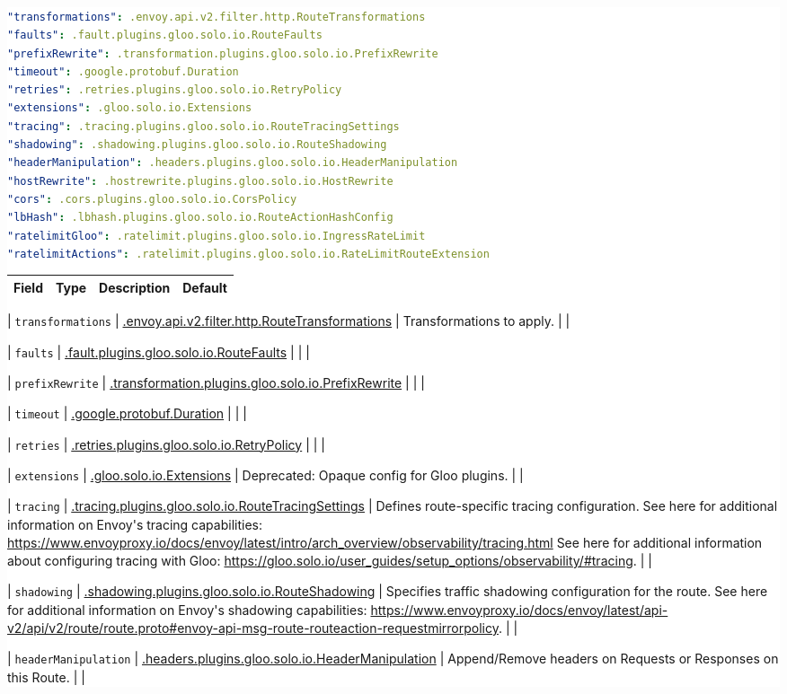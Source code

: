 ```yaml
"transformations": .envoy.api.v2.filter.http.RouteTransformations
"faults": .fault.plugins.gloo.solo.io.RouteFaults
"prefixRewrite": .transformation.plugins.gloo.solo.io.PrefixRewrite
"timeout": .google.protobuf.Duration
"retries": .retries.plugins.gloo.solo.io.RetryPolicy
"extensions": .gloo.solo.io.Extensions
"tracing": .tracing.plugins.gloo.solo.io.RouteTracingSettings
"shadowing": .shadowing.plugins.gloo.solo.io.RouteShadowing
"headerManipulation": .headers.plugins.gloo.solo.io.HeaderManipulation
"hostRewrite": .hostrewrite.plugins.gloo.solo.io.HostRewrite
"cors": .cors.plugins.gloo.solo.io.CorsPolicy
"lbHash": .lbhash.plugins.gloo.solo.io.RouteActionHashConfig
"ratelimitGloo": .ratelimit.plugins.gloo.solo.io.IngressRateLimit
"ratelimitActions": .ratelimit.plugins.gloo.solo.io.RateLimitRouteExtension

```

| Field | Type | Description | Default |
| ----- | ---- | ----------- |----------- | 



| `transformations` | [.envoy.api.v2.filter.http.RouteTransformations](../plugins/transformation/transformation.proto.sk#routetransformations) |  Transformations to apply.  |  |



| `faults` | [.fault.plugins.gloo.solo.io.RouteFaults](../plugins/faultinjection/fault.proto.sk#routefaults) |   |  |



| `prefixRewrite` | [.transformation.plugins.gloo.solo.io.PrefixRewrite](../plugins/transformation/prefix_rewrite.proto.sk#prefixrewrite) |   |  |



| `timeout` | [.google.protobuf.Duration](https://developers.google.com/protocol-buffers/docs/reference/csharp/class/google/protobuf/well-known-types/duration) |   |  |



| `retries` | [.retries.plugins.gloo.solo.io.RetryPolicy](../plugins/retries/retries.proto.sk#retrypolicy) |   |  |



| `extensions` | [.gloo.solo.io.Extensions](../extensions.proto.sk#extensions) |  Deprecated: Opaque config for Gloo plugins.  |  |



| `tracing` | [.tracing.plugins.gloo.solo.io.RouteTracingSettings](../plugins/tracing/tracing.proto.sk#routetracingsettings) |  Defines route-specific tracing configuration. See here for additional information on Envoy's tracing capabilities: https://www.envoyproxy.io/docs/envoy/latest/intro/arch_overview/observability/tracing.html See here for additional information about configuring tracing with Gloo: https://gloo.solo.io/user_guides/setup_options/observability/#tracing.  |  |



| `shadowing` | [.shadowing.plugins.gloo.solo.io.RouteShadowing](../plugins/shadowing/shadowing.proto.sk#routeshadowing) |  Specifies traffic shadowing configuration for the route. See here for additional information on Envoy's shadowing capabilities: https://www.envoyproxy.io/docs/envoy/latest/api-v2/api/v2/route/route.proto#envoy-api-msg-route-routeaction-requestmirrorpolicy.  |  |



| `headerManipulation` | [.headers.plugins.gloo.solo.io.HeaderManipulation](../plugins/headers/headers.proto.sk#headermanipulation) |  Append/Remove headers on Requests or Responses on this Route.  |  |


